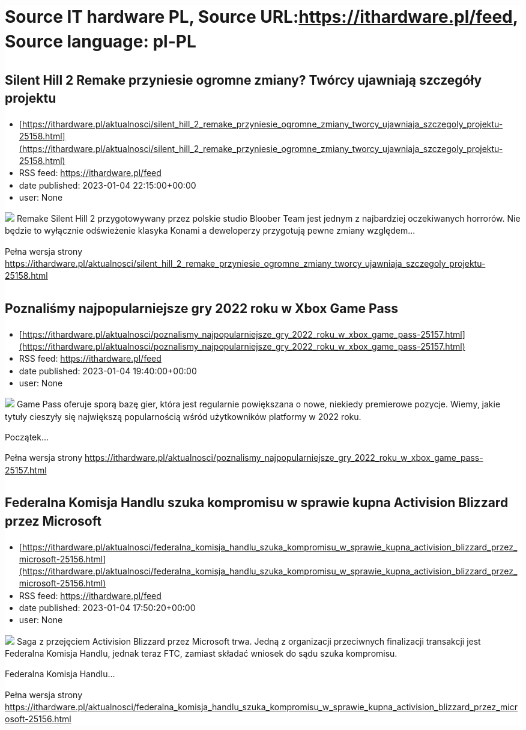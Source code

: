 # Source IT hardware PL, Source URL:https://ithardware.pl/feed, Source language: pl-PL

## Silent Hill 2 Remake przyniesie ogromne zmiany? Twórcy ujawniają szczegóły projektu
 - [https://ithardware.pl/aktualnosci/silent_hill_2_remake_przyniesie_ogromne_zmiany_tworcy_ujawniaja_szczegoly_projektu-25158.html](https://ithardware.pl/aktualnosci/silent_hill_2_remake_przyniesie_ogromne_zmiany_tworcy_ujawniaja_szczegoly_projektu-25158.html)
 - RSS feed: https://ithardware.pl/feed
 - date published: 2023-01-04 22:15:00+00:00
 - user: None

<img src="https://ithardware.pl/artykuly/min/25158_1.jpg" />            Remake Silent Hill 2 przygotowywany przez polskie studio Bloober Team jest jednym z najbardziej oczekiwanych horror&oacute;w. Nie będzie to wyłącznie odświeżenie klasyka Konami a deweloperzy przygotują pewne zmiany względem...
            <p>Pełna wersja strony <a href="https://ithardware.pl/aktualnosci/silent_hill_2_remake_przyniesie_ogromne_zmiany_tworcy_ujawniaja_szczegoly_projektu-25158.html">https://ithardware.pl/aktualnosci/silent_hill_2_remake_przyniesie_ogromne_zmiany_tworcy_ujawniaja_szczegoly_projektu-25158.html</a></p>

## Poznaliśmy najpopularniejsze gry 2022 roku w Xbox Game Pass
 - [https://ithardware.pl/aktualnosci/poznalismy_najpopularniejsze_gry_2022_roku_w_xbox_game_pass-25157.html](https://ithardware.pl/aktualnosci/poznalismy_najpopularniejsze_gry_2022_roku_w_xbox_game_pass-25157.html)
 - RSS feed: https://ithardware.pl/feed
 - date published: 2023-01-04 19:40:00+00:00
 - user: None

<img src="https://ithardware.pl/artykuly/min/25157_1.jpg" />            Game Pass oferuje sporą bazę gier, kt&oacute;ra jest regularnie powiększana o nowe, niekiedy premierowe pozycje. Wiemy, jakie tytuły cieszyły się największą popularnością wśr&oacute;d użytkownik&oacute;w platformy w 2022 roku.

Początek...
            <p>Pełna wersja strony <a href="https://ithardware.pl/aktualnosci/poznalismy_najpopularniejsze_gry_2022_roku_w_xbox_game_pass-25157.html">https://ithardware.pl/aktualnosci/poznalismy_najpopularniejsze_gry_2022_roku_w_xbox_game_pass-25157.html</a></p>

## Federalna Komisja Handlu szuka kompromisu w sprawie kupna Activision Blizzard przez Microsoft
 - [https://ithardware.pl/aktualnosci/federalna_komisja_handlu_szuka_kompromisu_w_sprawie_kupna_activision_blizzard_przez_microsoft-25156.html](https://ithardware.pl/aktualnosci/federalna_komisja_handlu_szuka_kompromisu_w_sprawie_kupna_activision_blizzard_przez_microsoft-25156.html)
 - RSS feed: https://ithardware.pl/feed
 - date published: 2023-01-04 17:50:20+00:00
 - user: None

<img src="https://ithardware.pl/artykuly/min/25156_1.jpg" />            Saga z przejęciem Activision Blizzard przez Microsoft trwa. Jedną z organizacji przeciwnych finalizacji transakcji jest Federalna Komisja Handlu, jednak teraz FTC, zamiast składać wniosek do sądu szuka kompromisu.

Federalna Komisja Handlu...
            <p>Pełna wersja strony <a href="https://ithardware.pl/aktualnosci/federalna_komisja_handlu_szuka_kompromisu_w_sprawie_kupna_activision_blizzard_przez_microsoft-25156.html">https://ithardware.pl/aktualnosci/federalna_komisja_handlu_szuka_kompromisu_w_sprawie_kupna_activision_blizzard_przez_microsoft-25156.html</a></p>
